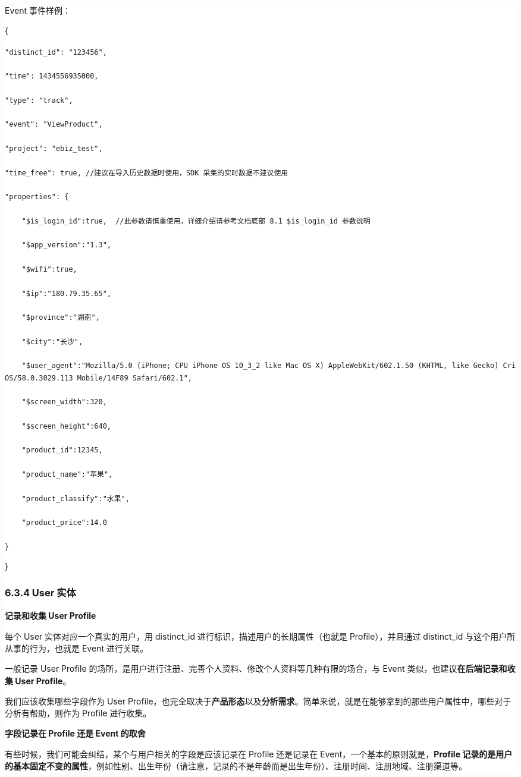 Event 事件样例：

{

    "distinct_id": "123456",

    "time": 1434556935000,

    "type": "track",

    "event": "ViewProduct",

    "project": "ebiz_test",

    "time_free": true, //建议在导入历史数据时使用，SDK 采集的实时数据不建议使用

    "properties": {

        "$is_login_id":true,  //此参数请慎重使用，详细介绍请参考文档底部 8.1 $is_login_id 参数说明

        "$app_version":"1.3",

        "$wifi":true,

        "$ip":"180.79.35.65",

        "$province":"湖南",

        "$city":"长沙",

        "$user_agent":"Mozilla/5.0 (iPhone; CPU iPhone OS 10_3_2 like Mac OS X) AppleWebKit/602.1.50 (KHTML, like Gecko) CriOS/58.0.3029.113 Mobile/14F89 Safari/602.1",

        "$screen_width":320,

        "$screen_height":640,

        "product_id":12345,

        "product_name":"苹果",

        "product_classify":"水果",

        "product_price":14.0

    }

}

### 6.3.4 User 实体
**记录和收集 User Profile**

每个 User 实体对应一个真实的用户，用 distinct_id 进行标识，描述用户的长期属性（也就是 Profile），并且通过 distinct_id 与这个用户所从事的行为，也就是 Event 进行关联。

一般记录 User Profile 的场所，是用户进行注册、完善个人资料、修改个人资料等几种有限的场合，与 Event 类似，也建议**在后端记录和收集 User Profile**。

我们应该收集哪些字段作为 User Profile，也完全取决于**产品形态**以及**分析需求**。简单来说，就是在能够拿到的那些用户属性中，哪些对于分析有帮助，则作为 Profile 进行收集。

**字段记录在 Profile 还是 Event 的取舍**

有些时候，我们可能会纠结，某个与用户相关的字段是应该记录在 Profile 还是记录在 Event，一个基本的原则就是，**Profile 记录的是用户的基本固定不变的属性**，例如性别、出生年份（请注意，记录的不是年龄而是出生年份）、注册时间、注册地域、注册渠道等。
